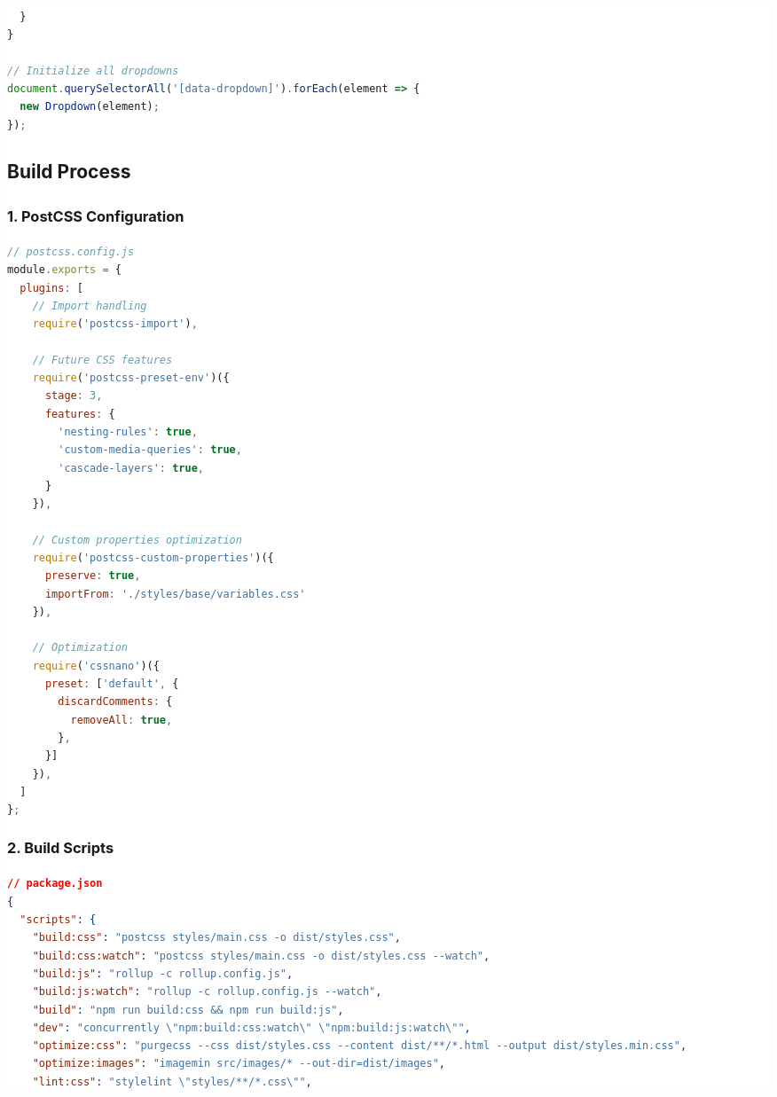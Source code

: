 ```javascript
  }
}

// Initialize all dropdowns
document.querySelectorAll('[data-dropdown]').forEach(element => {
  new Dropdown(element);
});
```

## Build Process

### 1. PostCSS Configuration
```javascript
// postcss.config.js
module.exports = {
  plugins: [
    // Import handling
    require('postcss-import'),
    
    // Future CSS features
    require('postcss-preset-env')({
      stage: 3,
      features: {
        'nesting-rules': true,
        'custom-media-queries': true,
        'cascade-layers': true,
      }
    }),
    
    // Custom properties optimization
    require('postcss-custom-properties')({
      preserve: true,
      importFrom: './styles/base/variables.css'
    }),
    
    // Optimization
    require('cssnano')({
      preset: ['default', {
        discardComments: {
          removeAll: true,
        },
      }]
    }),
  ]
};
```

### 2. Build Scripts
```json
// package.json
{
  "scripts": {
    "build:css": "postcss styles/main.css -o dist/styles.css",
    "build:css:watch": "postcss styles/main.css -o dist/styles.css --watch",
    "build:js": "rollup -c rollup.config.js",
    "build:js:watch": "rollup -c rollup.config.js --watch",
    "build": "npm run build:css && npm run build:js",
    "dev": "concurrently \"npm:build:css:watch\" \"npm:build:js:watch\"",
    "optimize:css": "purgecss --css dist/styles.css --content dist/**/*.html --output dist/styles.min.css",
    "optimize:images": "imagemin src/images/* --out-dir=dist/images",
    "lint:css": "stylelint \"styles/**/*.css\"",
```